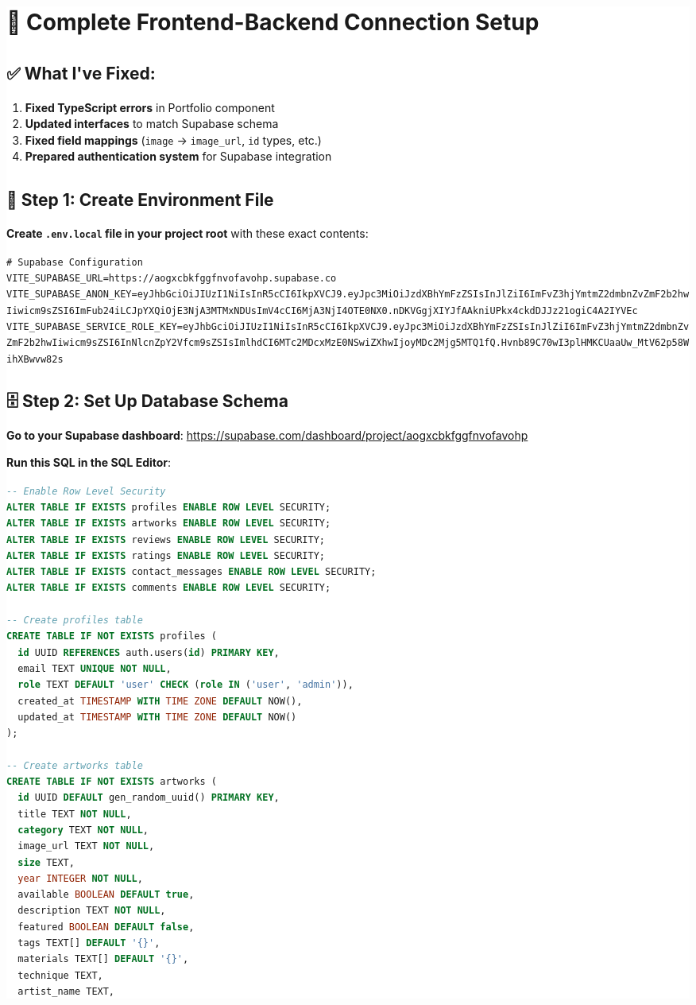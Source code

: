 # 🚀 Complete Frontend-Backend Connection Setup

## ✅ **What I've Fixed:**

1. **Fixed TypeScript errors** in Portfolio component
2. **Updated interfaces** to match Supabase schema
3. **Fixed field mappings** (`image` → `image_url`, `id` types, etc.)
4. **Prepared authentication system** for Supabase integration

## 🔧 **Step 1: Create Environment File**

**Create `.env.local` file in your project root** with these exact contents:

```env
# Supabase Configuration
VITE_SUPABASE_URL=https://aogxcbkfggfnvofavohp.supabase.co
VITE_SUPABASE_ANON_KEY=eyJhbGciOiJIUzI1NiIsInR5cCI6IkpXVCJ9.eyJpc3MiOiJzdXBhYmFzZSIsInJlZiI6ImFvZ3hjYmtmZ2dmbnZvZmF2b2hwIiwicm9sZSI6ImFub24iLCJpYXQiOjE3NjA3MTMxNDUsImV4cCI6MjA3NjI4OTE0NX0.nDKVGgjXIYJfAAkniUPkx4ckdDJJz21ogiC4A2IYVEc
VITE_SUPABASE_SERVICE_ROLE_KEY=eyJhbGciOiJIUzI1NiIsInR5cCI6IkpXVCJ9.eyJpc3MiOiJzdXBhYmFzZSIsInJlZiI6ImFvZ3hjYmtmZ2dmbnZvZmF2b2hwIiwicm9sZSI6InNlcnZpY2Vfcm9sZSIsImlhdCI6MTc2MDcxMzE0NSwiZXhwIjoyMDc2Mjg5MTQ1fQ.Hvnb89C70wI3plHMKCUaaUw_MtV62p58WihXBwvw82s
```

## 🗄️ **Step 2: Set Up Database Schema**

**Go to your Supabase dashboard**: https://supabase.com/dashboard/project/aogxcbkfggfnvofavohp

**Run this SQL in the SQL Editor**:

```sql
-- Enable Row Level Security
ALTER TABLE IF EXISTS profiles ENABLE ROW LEVEL SECURITY;
ALTER TABLE IF EXISTS artworks ENABLE ROW LEVEL SECURITY;
ALTER TABLE IF EXISTS reviews ENABLE ROW LEVEL SECURITY;
ALTER TABLE IF EXISTS ratings ENABLE ROW LEVEL SECURITY;
ALTER TABLE IF EXISTS contact_messages ENABLE ROW LEVEL SECURITY;
ALTER TABLE IF EXISTS comments ENABLE ROW LEVEL SECURITY;

-- Create profiles table
CREATE TABLE IF NOT EXISTS profiles (
  id UUID REFERENCES auth.users(id) PRIMARY KEY,
  email TEXT UNIQUE NOT NULL,
  role TEXT DEFAULT 'user' CHECK (role IN ('user', 'admin')),
  created_at TIMESTAMP WITH TIME ZONE DEFAULT NOW(),
  updated_at TIMESTAMP WITH TIME ZONE DEFAULT NOW()
);

-- Create artworks table
CREATE TABLE IF NOT EXISTS artworks (
  id UUID DEFAULT gen_random_uuid() PRIMARY KEY,
  title TEXT NOT NULL,
  category TEXT NOT NULL,
  image_url TEXT NOT NULL,
  size TEXT,
  year INTEGER NOT NULL,
  available BOOLEAN DEFAULT true,
  description TEXT NOT NULL,
  featured BOOLEAN DEFAULT false,
  tags TEXT[] DEFAULT '{}',
  materials TEXT[] DEFAULT '{}',
  technique TEXT,
  artist_name TEXT,
```